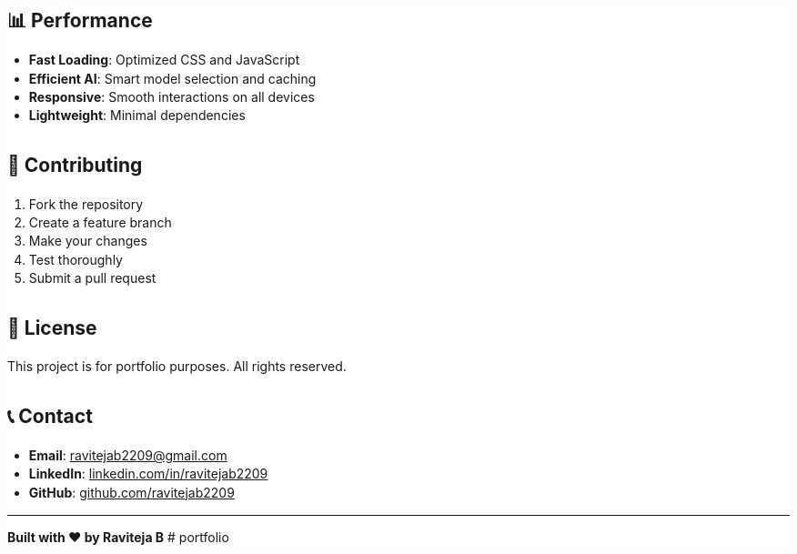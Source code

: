 ## 📊 Performance

- **Fast Loading**: Optimized CSS and JavaScript
- **Efficient AI**: Smart model selection and caching
- **Responsive**: Smooth interactions on all devices
- **Lightweight**: Minimal dependencies

## 🤝 Contributing

1. Fork the repository
2. Create a feature branch
3. Make your changes
4. Test thoroughly
5. Submit a pull request

## 📄 License

This project is for portfolio purposes. All rights reserved.

## 📞 Contact

- **Email**: ravitejab2209@gmail.com
- **LinkedIn**: [linkedin.com/in/ravitejab2209](https://linkedin.com/in/ravitejab2209)
- **GitHub**: [github.com/ravitejab2209](https://github.com/ravitejab2209)

---

**Built with ❤️ by Raviteja B** # portfolio
